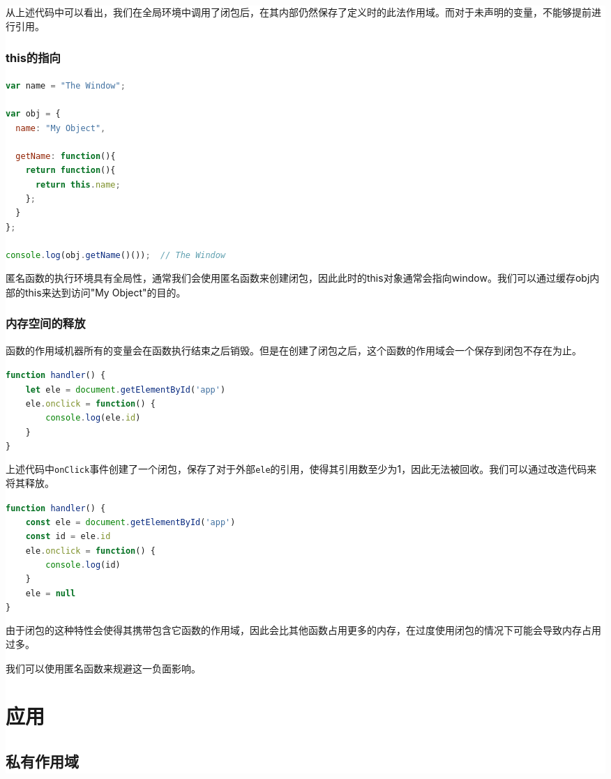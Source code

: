从上述代码中可以看出，我们在全局环境中调用了闭包后，在其内部仍然保存了定义时的此法作用域。而对于未声明的变量，不能够提前进行引用。

### this的指向

```javascript
var name = "The Window";

var obj = {
  name: "My Object",
  
  getName: function(){
    return function(){
      return this.name;
    };
  }
};

console.log(obj.getName()());  // The Window
```

匿名函数的执行环境具有全局性，通常我们会使用匿名函数来创建闭包，因此此时的this对象通常会指向window。我们可以通过缓存obj内部的this来达到访问"My Object"的目的。

### 内存空间的释放

函数的作用域机器所有的变量会在函数执行结束之后销毁。但是在创建了闭包之后，这个函数的作用域会一个保存到闭包不存在为止。

```javascript
function handler() {
    let ele = document.getElementById('app')
    ele.onclick = function() {
        console.log(ele.id)
    }
}
```

上述代码中`onClick`事件创建了一个闭包，保存了对于外部`ele`的引用，使得其引用数至少为1，因此无法被回收。我们可以通过改造代码来将其释放。

```javascript
function handler() {
    const ele = document.getElementById('app')
    const id = ele.id
    ele.onclick = function() {
        console.log(id)
    }
    ele = null
}
```

由于闭包的这种特性会使得其携带包含它函数的作用域，因此会比其他函数占用更多的内存，在过度使用闭包的情况下可能会导致内存占用过多。

我们可以使用匿名函数来规避这一负面影响。

# 应用

## 私有作用域

